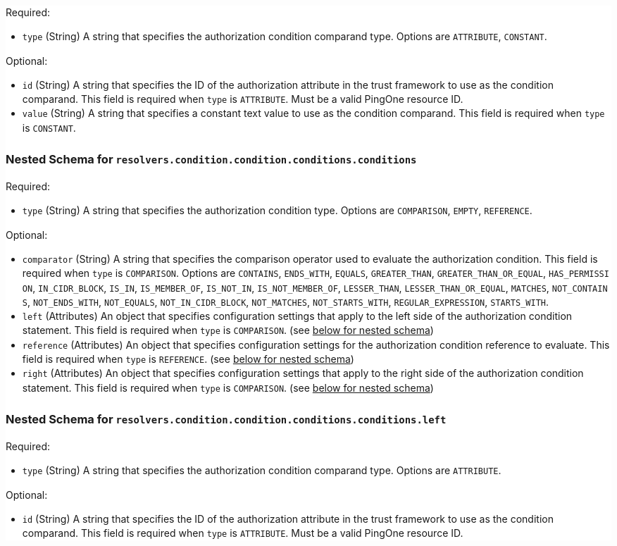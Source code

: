 Required:

- `type` (String) A string that specifies the authorization condition comparand type.  Options are `ATTRIBUTE`, `CONSTANT`.

Optional:

- `id` (String) A string that specifies the ID of the authorization attribute in the trust framework to use as the condition comparand.  This field is required when `type` is `ATTRIBUTE`.  Must be a valid PingOne resource ID.
- `value` (String) A string that specifies a constant text value to use as the condition comparand.  This field is required when `type` is `CONSTANT`.



<a id="nestedatt--resolvers--condition--condition--conditions--conditions"></a>
### Nested Schema for `resolvers.condition.condition.conditions.conditions`

Required:

- `type` (String) A string that specifies the authorization condition type.  Options are `COMPARISON`, `EMPTY`, `REFERENCE`.

Optional:

- `comparator` (String) A string that specifies the comparison operator used to evaluate the authorization condition.  This field is required when `type` is `COMPARISON`.  Options are `CONTAINS`, `ENDS_WITH`, `EQUALS`, `GREATER_THAN`, `GREATER_THAN_OR_EQUAL`, `HAS_PERMISSION`, `IN_CIDR_BLOCK`, `IS_IN`, `IS_MEMBER_OF`, `IS_NOT_IN`, `IS_NOT_MEMBER_OF`, `LESSER_THAN`, `LESSER_THAN_OR_EQUAL`, `MATCHES`, `NOT_CONTAINS`, `NOT_ENDS_WITH`, `NOT_EQUALS`, `NOT_IN_CIDR_BLOCK`, `NOT_MATCHES`, `NOT_STARTS_WITH`, `REGULAR_EXPRESSION`, `STARTS_WITH`.
- `left` (Attributes) An object that specifies configuration settings that apply to the left side of the authorization condition statement.  This field is required when `type` is `COMPARISON`. (see [below for nested schema](#nestedatt--resolvers--condition--condition--conditions--conditions--left))
- `reference` (Attributes) An object that specifies configuration settings for the authorization condition reference to evaluate.  This field is required when `type` is `REFERENCE`. (see [below for nested schema](#nestedatt--resolvers--condition--condition--conditions--conditions--reference))
- `right` (Attributes) An object that specifies configuration settings that apply to the right side of the authorization condition statement.  This field is required when `type` is `COMPARISON`. (see [below for nested schema](#nestedatt--resolvers--condition--condition--conditions--conditions--right))

<a id="nestedatt--resolvers--condition--condition--conditions--conditions--left"></a>
### Nested Schema for `resolvers.condition.condition.conditions.conditions.left`

Required:

- `type` (String) A string that specifies the authorization condition comparand type.  Options are `ATTRIBUTE`.

Optional:

- `id` (String) A string that specifies the ID of the authorization attribute in the trust framework to use as the condition comparand.  This field is required when `type` is `ATTRIBUTE`.  Must be a valid PingOne resource ID.
